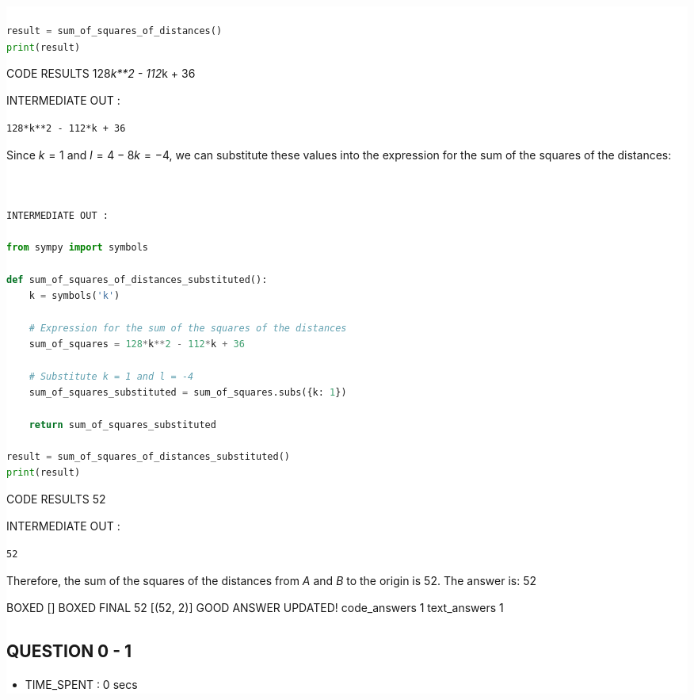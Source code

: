 ```python

result = sum_of_squares_of_distances()
print(result)
```

CODE RESULTS 128*k**2 - 112*k + 36

INTERMEDIATE OUT :
```output
128*k**2 - 112*k + 36
```
Since $k = 1$ and $l = 4 - 8k = -4$, we can substitute these values into the expression for the sum of the squares of the distances:

```python


INTERMEDIATE OUT :

from sympy import symbols

def sum_of_squares_of_distances_substituted():
    k = symbols('k')

    # Expression for the sum of the squares of the distances
    sum_of_squares = 128*k**2 - 112*k + 36

    # Substitute k = 1 and l = -4
    sum_of_squares_substituted = sum_of_squares.subs({k: 1})

    return sum_of_squares_substituted

result = sum_of_squares_of_distances_substituted()
print(result)
```

CODE RESULTS 52

INTERMEDIATE OUT :
```output
52
```
Therefore, the sum of the squares of the distances from $A$ and $B$ to the origin is $52$. The answer is: $52$

BOXED []
BOXED FINAL 52
[(52, 2)]
GOOD ANSWER UPDATED!
code_answers 1 text_answers 1



## QUESTION 0 - 1 
- TIME_SPENT : 0 secs
